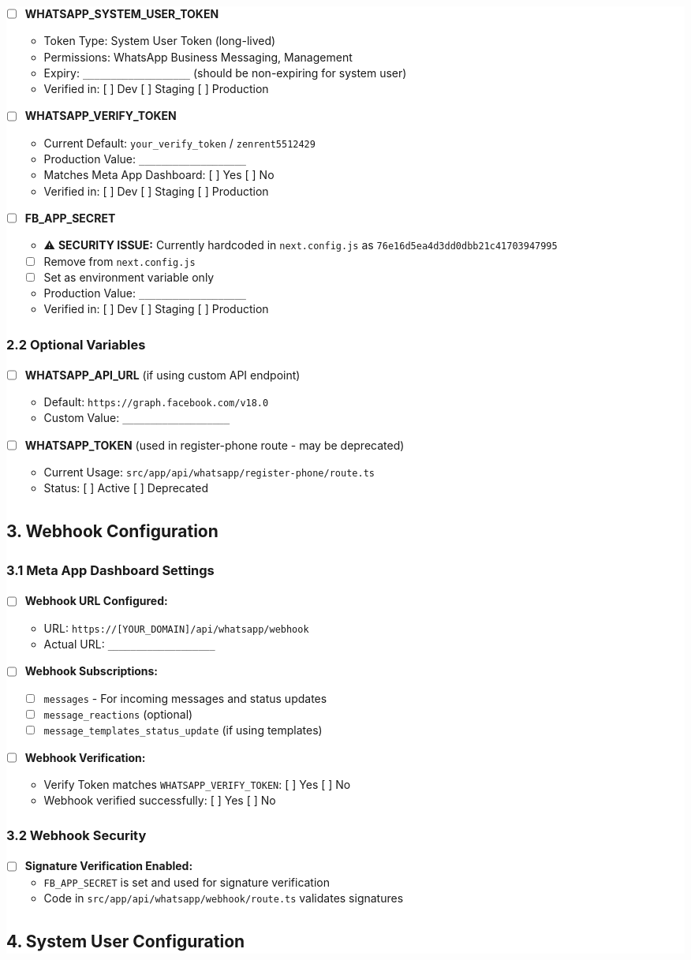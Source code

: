 - [ ] **WHATSAPP_SYSTEM_USER_TOKEN**
  - Token Type: System User Token (long-lived)
  - Permissions: WhatsApp Business Messaging, Management
  - Expiry: `___________________` (should be non-expiring for system user)
  - Verified in: [ ] Dev [ ] Staging [ ] Production

- [ ] **WHATSAPP_VERIFY_TOKEN**
  - Current Default: `your_verify_token` / `zenrent5512429`
  - Production Value: `___________________`
  - Matches Meta App Dashboard: [ ] Yes [ ] No
  - Verified in: [ ] Dev [ ] Staging [ ] Production

- [ ] **FB_APP_SECRET**
  - ⚠️ **SECURITY ISSUE:** Currently hardcoded in `next.config.js` as `76e16d5ea4d3dd0dbb21c41703947995`
  - [ ] Remove from `next.config.js`
  - [ ] Set as environment variable only
  - Production Value: `___________________`
  - Verified in: [ ] Dev [ ] Staging [ ] Production

### 2.2 Optional Variables
- [ ] **WHATSAPP_API_URL** (if using custom API endpoint)
  - Default: `https://graph.facebook.com/v18.0`
  - Custom Value: `___________________`

- [ ] **WHATSAPP_TOKEN** (used in register-phone route - may be deprecated)
  - Current Usage: `src/app/api/whatsapp/register-phone/route.ts`
  - Status: [ ] Active [ ] Deprecated

## 3. Webhook Configuration

### 3.1 Meta App Dashboard Settings
- [ ] **Webhook URL Configured:**
  - URL: `https://[YOUR_DOMAIN]/api/whatsapp/webhook`
  - Actual URL: `___________________`

- [ ] **Webhook Subscriptions:**
  - [ ] `messages` - For incoming messages and status updates
  - [ ] `message_reactions` (optional)
  - [ ] `message_templates_status_update` (if using templates)

- [ ] **Webhook Verification:**
  - Verify Token matches `WHATSAPP_VERIFY_TOKEN`: [ ] Yes [ ] No
  - Webhook verified successfully: [ ] Yes [ ] No

### 3.2 Webhook Security
- [ ] **Signature Verification Enabled:**
  - `FB_APP_SECRET` is set and used for signature verification
  - Code in `src/app/api/whatsapp/webhook/route.ts` validates signatures

## 4. System User Configuration
